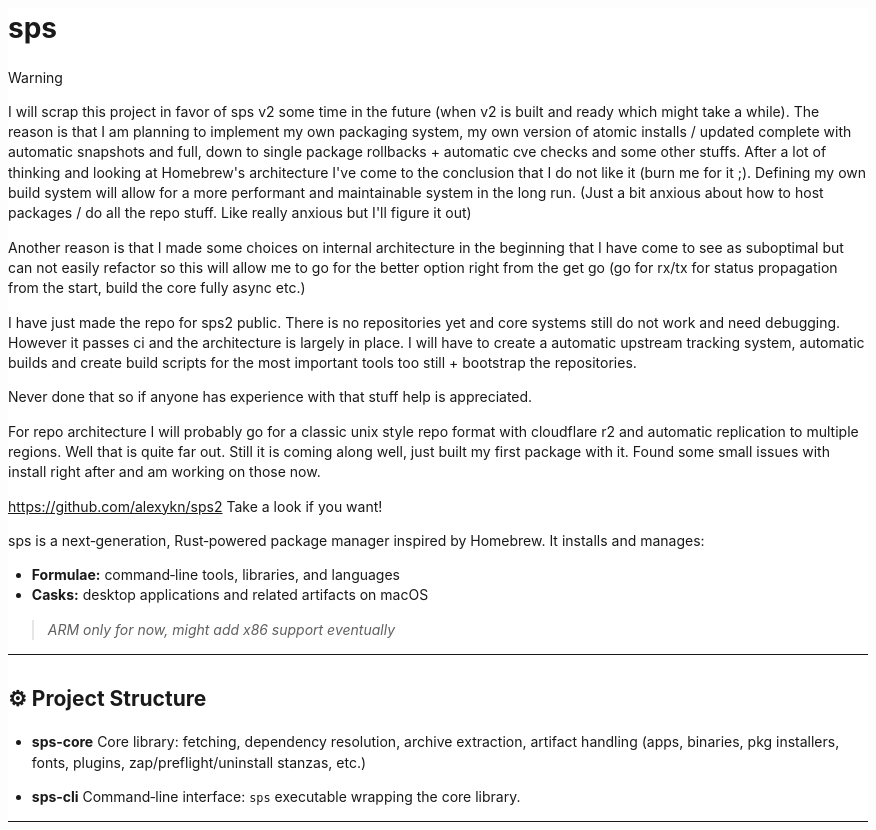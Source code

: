 # sps

> [!WARNING]
> I will scrap this project in favor of sps v2 some time in the future (when v2 is built and ready which might take a while). The reason is that I am planning to
> implement my own packaging system, my own version of atomic installs / updated complete with automatic snapshots and full, down to single package rollbacks +
> automatic cve checks and some other stuffs. After a lot of thinking and looking at Homebrew's architecture I've come to the conclusion that I do not like it (burn
> me for it ;). Defining my own build system will allow for a more performant and maintainable system in the long run. (Just a bit anxious about how to host packages
> / do all the repo stuff. Like really anxious but I'll figure it out)
>
> Another reason is that I made some choices on internal architecture in the beginning that I have come to see as suboptimal but can not easily refactor so this will
> allow me to go for the better option right from the get go (go for rx/tx for status propagation from the start, build the core fully async etc.)
>
> I have just made the repo for sps2 public. There is no repositories yet and core systems still do not work and need debugging. However it passes ci and the
> architecture is largely in place. I will have to create a automatic upstream tracking system, automatic builds and create build scripts for the most important
> tools too still + bootstrap the repositories.
>
> Never done that so if anyone has experience with that stuff help is appreciated. 
>
> For repo architecture I will probably go for a classic unix style repo format with cloudflare r2 and automatic replication to multiple regions. Well that is quite
> far out. Still it is coming along well, just built my first package with it. Found some small issues with install right after and am working on those now.
>
> https://github.com/alexykn/sps2 Take a look if you want!


sps is a next‑generation, Rust‑powered package manager inspired by Homebrew. It installs and manages:

- **Formulae:** command‑line tools, libraries, and languages
- **Casks:** desktop applications and related artifacts on macOS

> _ARM only for now, might add x86 support eventually_

---

## ⚙️ Project Structure

- **sps‑core** Core library: fetching, dependency resolution, archive extraction, artifact handling (apps, binaries, pkg installers, fonts, plugins, zap/preflight/uninstall stanzas, etc.)

- **sps‑cli** Command‑line interface: `sps` executable wrapping the core library.

---
